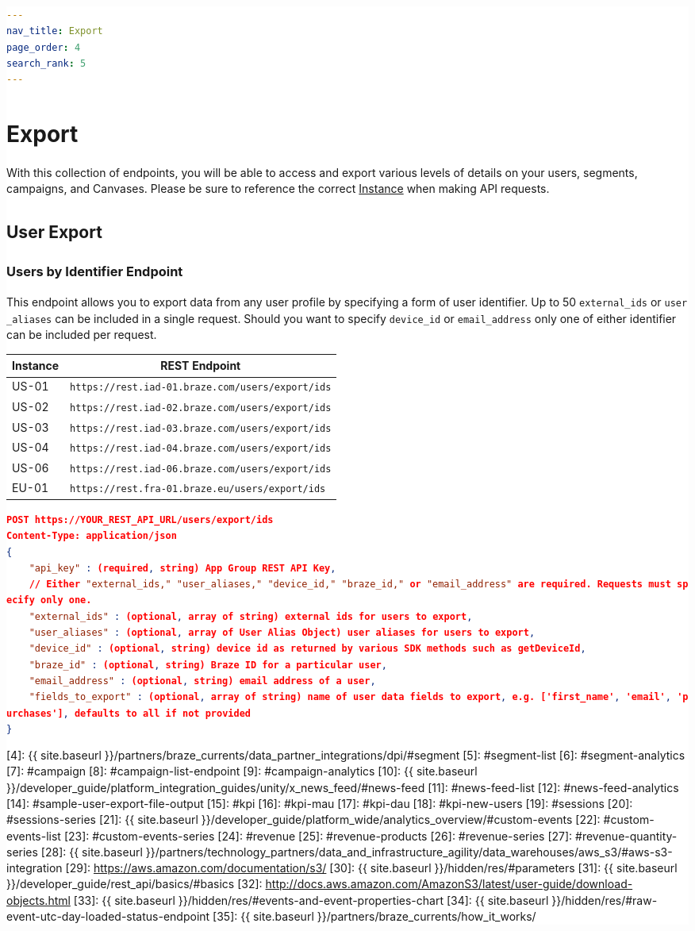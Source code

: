 ```yaml
---
nav_title: Export
page_order: 4
search_rank: 5
---
```


# Export

With this collection of endpoints, you will be able to access and export various levels of details on your users, segments, campaigns, and Canvases. Please be sure to reference the correct [Instance](https://www.braze.com/documentation/rest_api/#endpoints) when making API requests.

## User Export

### Users by Identifier Endpoint

This endpoint allows you to export data from any user profile by specifying a form of user identifier. Up to 50 `external_ids` or `user_aliases` can be included in a single request. Should you want to specify `device_id` or `email_address` only one of either identifier can be included per request.

| Instance | REST Endpoint                                    |
| -------- | ------------------------------------------------ |
| US-01    | `https://rest.iad-01.braze.com/users/export/ids` |
| US-02    | `https://rest.iad-02.braze.com/users/export/ids` |
| US-03    | `https://rest.iad-03.braze.com/users/export/ids` |
| US-04    | `https://rest.iad-04.braze.com/users/export/ids` |
| US-06    | `https://rest.iad-06.braze.com/users/export/ids` |
| EU-01    | `https://rest.fra-01.braze.eu/users/export/ids`  |

```json
POST https://YOUR_REST_API_URL/users/export/ids
Content-Type: application/json
{
    "api_key" : (required, string) App Group REST API Key,
    // Either "external_ids," "user_aliases," "device_id," "braze_id," or "email_address" are required. Requests must specify only one.
    "external_ids" : (optional, array of string) external ids for users to export,
    "user_aliases" : (optional, array of User Alias Object) user aliases for users to export,
    "device_id" : (optional, string) device id as returned by various SDK methods such as getDeviceId,
    "braze_id" : (optional, string) Braze ID for a particular user,
    "email_address" : (optional, string) email address of a user,
    "fields_to_export" : (optional, array of string) name of user data fields to export, e.g. ['first_name', 'email', 'purchases'], defaults to all if not provided
}
```


[1]: #user-export
[2]: #user-id
[3]: #users-by-segment
[4]: {{ site.baseurl }}/partners/braze_currents/data_partner_integrations/dpi/#segment
[5]: #segment-list
[6]: #segment-analytics
[7]: #campaign
[8]: #campaign-list-endpoint
[9]: #campaign-analytics
[10]: {{ site.baseurl }}/developer_guide/platform_integration_guides/unity/x_news_feed/#news-feed
[11]: #news-feed-list
[12]: #news-feed-analytics
[14]: #sample-user-export-file-output
[15]: #kpi
[16]: #kpi-mau
[17]: #kpi-dau
[18]: #kpi-new-users
[19]: #sessions
[20]: #sessions-series
[21]: {{ site.baseurl }}/developer_guide/platform_wide/analytics_overview/#custom-events
[22]: #custom-events-list
[23]: #custom-events-series
[24]: #revenue
[25]: #revenue-products
[26]: #revenue-series
[27]: #revenue-quantity-series
[28]: {{ site.baseurl }}/partners/technology_partners/data_and_infrastructure_agility/data_warehouses/aws_s3/#aws-s3-integration
[29]: https://aws.amazon.com/documentation/s3/
[30]: {{ site.baseurl }}/hidden/res/#parameters
[31]: {{ site.baseurl }}/developer_guide/rest_api/basics/#basics
[32]: http://docs.aws.amazon.com/AmazonS3/latest/user-guide/download-objects.html
[33]: {{ site.baseurl }}/hidden/res/#events-and-event-properties-chart
[34]: {{ site.baseurl }}/hidden/res/#raw-event-utc-day-loaded-status-endpoint
[35]: {{ site.baseurl }}/partners/braze_currents/how_it_works/